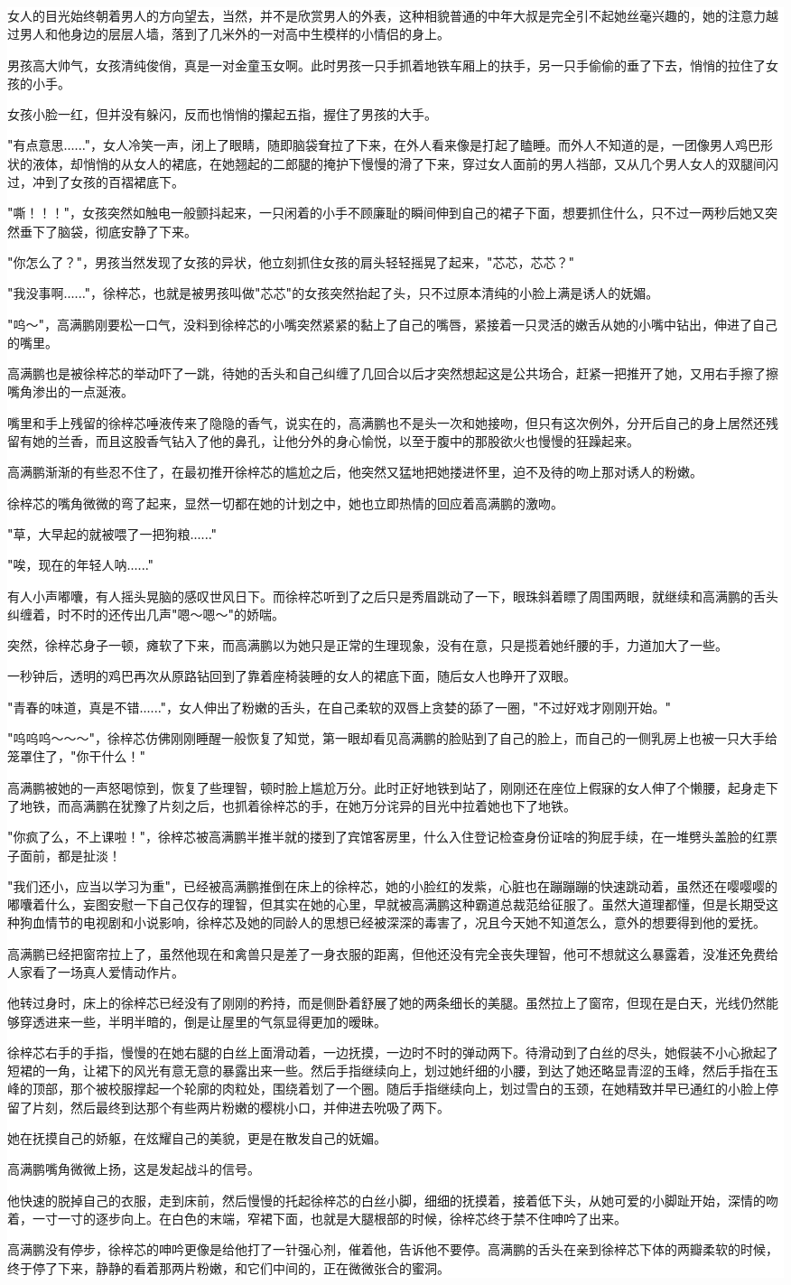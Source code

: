 女人的目光始终朝着男人的方向望去，当然，并不是欣赏男人的外表，这种相貌普通的中年大叔是完全引不起她丝毫兴趣的，她的注意力越过男人和他身边的层层人墙，落到了几米外的一对高中生模样的小情侣的身上。

男孩高大帅气，女孩清纯俊俏，真是一对金童玉女啊。此时男孩一只手抓着地铁车厢上的扶手，另一只手偷偷的垂了下去，悄悄的拉住了女孩的小手。

女孩小脸一红，但并没有躲闪，反而也悄悄的攥起五指，握住了男孩的大手。

"有点意思......"，女人冷笑一声，闭上了眼睛，随即脑袋耷拉了下来，在外人看来像是打起了瞌睡。而外人不知道的是，一团像男人鸡巴形状的液体，却悄悄的从女人的裙底，在她翘起的二郎腿的掩护下慢慢的滑了下来，穿过女人面前的男人裆部，又从几个男人女人的双腿间闪过，冲到了女孩的百褶裙底下。

"嘶！！！"，女孩突然如触电一般颤抖起来，一只闲着的小手不顾廉耻的瞬间伸到自己的裙子下面，想要抓住什么，只不过一两秒后她又突然垂下了脑袋，彻底安静了下来。

"你怎么了？"，男孩当然发现了女孩的异状，他立刻抓住女孩的肩头轻轻摇晃了起来，"芯芯，芯芯？"

"我没事啊......"，徐梓芯，也就是被男孩叫做"芯芯"的女孩突然抬起了头，只不过原本清纯的小脸上满是诱人的妩媚。

"呜～"，高满鹏刚要松一口气，没料到徐梓芯的小嘴突然紧紧的黏上了自己的嘴唇，紧接着一只灵活的嫩舌从她的小嘴中钻出，伸进了自己的嘴里。

高满鹏也是被徐梓芯的举动吓了一跳，待她的舌头和自己纠缠了几回合以后才突然想起这是公共场合，赶紧一把推开了她，又用右手擦了擦嘴角渗出的一点涎液。

嘴里和手上残留的徐梓芯唾液传来了隐隐的香气，说实在的，高满鹏也不是头一次和她接吻，但只有这次例外，分开后自己的身上居然还残留有她的兰香，而且这股香气钻入了他的鼻孔，让他分外的身心愉悦，以至于腹中的那股欲火也慢慢的狂躁起来。

高满鹏渐渐的有些忍不住了，在最初推开徐梓芯的尴尬之后，他突然又猛地把她搂进怀里，迫不及待的吻上那对诱人的粉嫩。

徐梓芯的嘴角微微的弯了起来，显然一切都在她的计划之中，她也立即热情的回应着高满鹏的激吻。

"草，大早起的就被喂了一把狗粮......"

"唉，现在的年轻人呐......"

有人小声嘟囔，有人摇头晃脑的感叹世风日下。而徐梓芯听到了之后只是秀眉跳动了一下，眼珠斜着瞟了周围两眼，就继续和高满鹏的舌头纠缠着，时不时的还传出几声"嗯～嗯～"的娇喘。

突然，徐梓芯身子一顿，瘫软了下来，而高满鹏以为她只是正常的生理现象，没有在意，只是揽着她纤腰的手，力道加大了一些。

一秒钟后，透明的鸡巴再次从原路钻回到了靠着座椅装睡的女人的裙底下面，随后女人也睁开了双眼。

"青春的味道，真是不错......"，女人伸出了粉嫩的舌头，在自己柔软的双唇上贪婪的舔了一圈，"不过好戏才刚刚开始。"

"呜呜呜～～～"，徐梓芯仿佛刚刚睡醒一般恢复了知觉，第一眼却看见高满鹏的脸贴到了自己的脸上，而自己的一侧乳房上也被一只大手给笼罩住了，"你干什么！"

高满鹏被她的一声怒喝惊到，恢复了些理智，顿时脸上尴尬万分。此时正好地铁到站了，刚刚还在座位上假寐的女人伸了个懒腰，起身走下了地铁，而高满鹏在犹豫了片刻之后，也抓着徐梓芯的手，在她万分诧异的目光中拉着她也下了地铁。

"你疯了么，不上课啦！"，徐梓芯被高满鹏半推半就的搂到了宾馆客房里，什么入住登记检查身份证啥的狗屁手续，在一堆劈头盖脸的红票子面前，都是扯淡！

"我们还小，应当以学习为重"，已经被高满鹏推倒在床上的徐梓芯，她的小脸红的发紫，心脏也在蹦蹦蹦的快速跳动着，虽然还在嘤嘤嘤的嘟囔着什么，妄图安慰一下自己仅存的理智，但其实在她的心里，早就被高满鹏这种霸道总裁范给征服了。虽然大道理都懂，但是长期受这种狗血情节的电视剧和小说影响，徐梓芯及她的同龄人的思想已经被深深的毒害了，况且今天她不知道怎么，意外的想要得到他的爱抚。

高满鹏已经把窗帘拉上了，虽然他现在和禽兽只是差了一身衣服的距离，但他还没有完全丧失理智，他可不想就这么暴露着，没准还免费给人家看了一场真人爱情动作片。

他转过身时，床上的徐梓芯已经没有了刚刚的矜持，而是侧卧着舒展了她的两条细长的美腿。虽然拉上了窗帘，但现在是白天，光线仍然能够穿透进来一些，半明半暗的，倒是让屋里的气氛显得更加的暧昧。

徐梓芯右手的手指，慢慢的在她右腿的白丝上面滑动着，一边抚摸，一边时不时的弹动两下。待滑动到了白丝的尽头，她假装不小心掀起了短裙的一角，让裙下的风光有意无意的暴露出来一些。然后手指继续向上，划过她纤细的小腰，到达了她还略显青涩的玉峰，然后手指在玉峰的顶部，那个被校服撑起一个轮廓的肉粒处，围绕着划了一个圈。随后手指继续向上，划过雪白的玉颈，在她精致并早已通红的小脸上停留了片刻，然后最终到达那个有些两片粉嫩的樱桃小口，并伸进去吮吸了两下。

她在抚摸自己的娇躯，在炫耀自己的美貌，更是在散发自己的妩媚。

高满鹏嘴角微微上扬，这是发起战斗的信号。

他快速的脱掉自己的衣服，走到床前，然后慢慢的托起徐梓芯的白丝小脚，细细的抚摸着，接着低下头，从她可爱的小脚趾开始，深情的吻着，一寸一寸的逐步向上。在白色的末端，窄裙下面，也就是大腿根部的时候，徐梓芯终于禁不住呻吟了出来。

高满鹏没有停步，徐梓芯的呻吟更像是给他打了一针强心剂，催着他，告诉他不要停。高满鹏的舌头在亲到徐梓芯下体的两瓣柔软的时候，终于停了下来，静静的看着那两片粉嫩，和它们中间的，正在微微张合的蜜洞。
